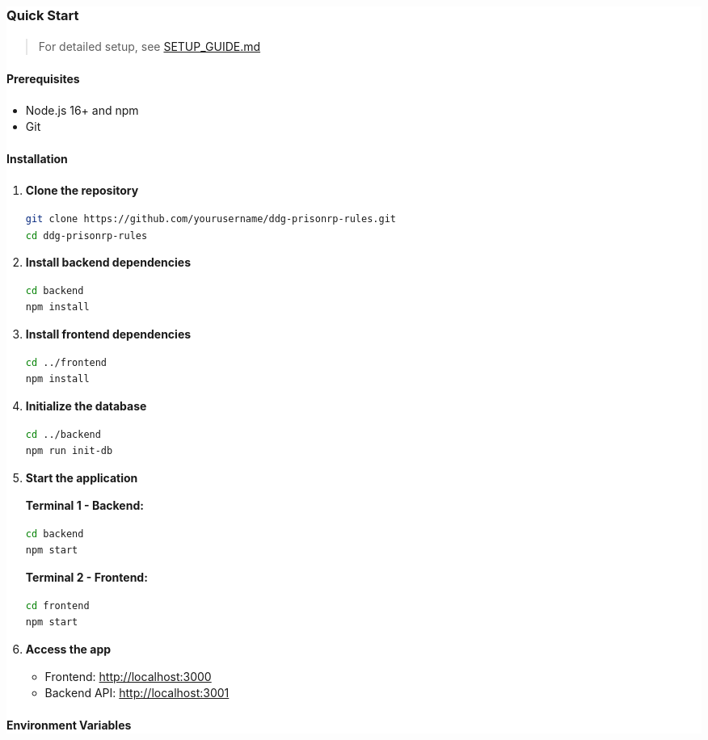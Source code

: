 ### Quick Start

> For detailed setup, see [SETUP_GUIDE.md](SETUP_GUIDE.md)

#### Prerequisites

- Node.js 16+ and npm
- Git

#### Installation

1. **Clone the repository**
    ```bash
    git clone https://github.com/yourusername/ddg-prisonrp-rules.git
    cd ddg-prisonrp-rules
    ```

2. **Install backend dependencies**
    ```bash
    cd backend
    npm install
    ```

3. **Install frontend dependencies**
    ```bash
    cd ../frontend
    npm install
    ```

4. **Initialize the database**
    ```bash
    cd ../backend
    npm run init-db
    ```

5. **Start the application**

    **Terminal 1 - Backend:**
    ```bash
    cd backend
    npm start
    ```

    **Terminal 2 - Frontend:**
    ```bash
    cd frontend
    npm start
    ```

6. **Access the app**
    - Frontend: [http://localhost:3000](http://localhost:3000)
    - Backend API: [http://localhost:3001](http://localhost:3001)

#### Environment Variables
